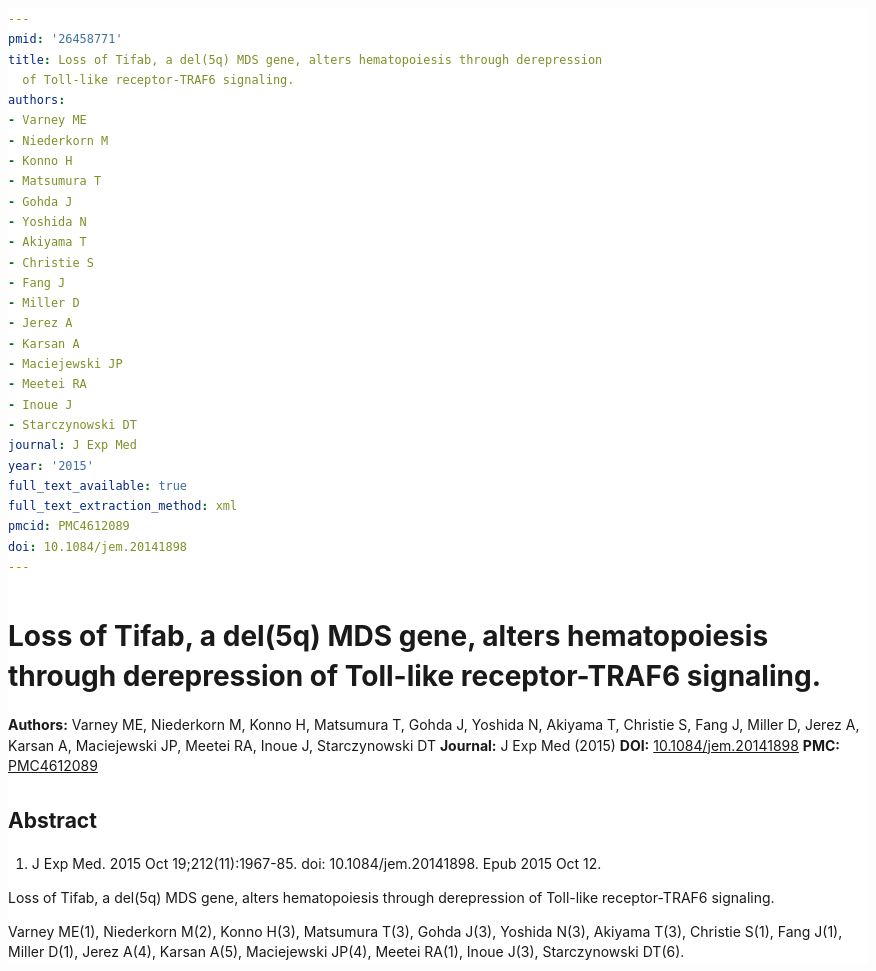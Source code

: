 ```yaml
---
pmid: '26458771'
title: Loss of Tifab, a del(5q) MDS gene, alters hematopoiesis through derepression
  of Toll-like receptor-TRAF6 signaling.
authors:
- Varney ME
- Niederkorn M
- Konno H
- Matsumura T
- Gohda J
- Yoshida N
- Akiyama T
- Christie S
- Fang J
- Miller D
- Jerez A
- Karsan A
- Maciejewski JP
- Meetei RA
- Inoue J
- Starczynowski DT
journal: J Exp Med
year: '2015'
full_text_available: true
full_text_extraction_method: xml
pmcid: PMC4612089
doi: 10.1084/jem.20141898
---
```


# Loss of Tifab, a del(5q) MDS gene, alters hematopoiesis through derepression of Toll-like receptor-TRAF6 signaling.
**Authors:** Varney ME, Niederkorn M, Konno H, Matsumura T, Gohda J, Yoshida N, Akiyama T, Christie S, Fang J, Miller D, Jerez A, Karsan A, Maciejewski JP, Meetei RA, Inoue J, Starczynowski DT
**Journal:** J Exp Med (2015)
**DOI:** [10.1084/jem.20141898](https://doi.org/10.1084/jem.20141898)
**PMC:** [PMC4612089](https://www.ncbi.nlm.nih.gov/pmc/articles/PMC4612089/)

## Abstract

1. J Exp Med. 2015 Oct 19;212(11):1967-85. doi: 10.1084/jem.20141898. Epub 2015
Oct  12.

Loss of Tifab, a del(5q) MDS gene, alters hematopoiesis through derepression of 
Toll-like receptor-TRAF6 signaling.

Varney ME(1), Niederkorn M(2), Konno H(3), Matsumura T(3), Gohda J(3), Yoshida 
N(3), Akiyama T(3), Christie S(1), Fang J(1), Miller D(1), Jerez A(4), Karsan 
A(5), Maciejewski JP(4), Meetei RA(1), Inoue J(3), Starczynowski DT(6).

